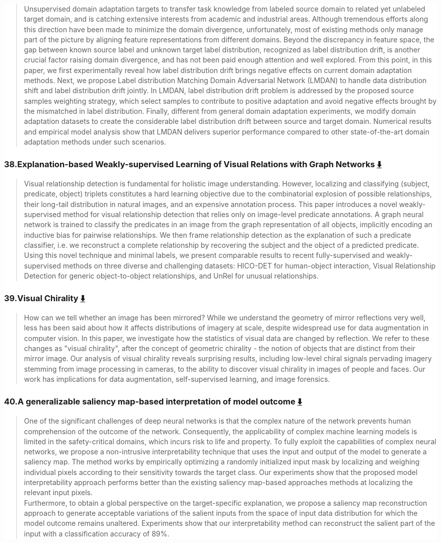 >  Unsupervised domain adaptation targets to transfer task knowledge from labeled source domain to related yet unlabeled target domain, and is catching extensive interests from academic and industrial areas. Although tremendous efforts along this direction have been made to minimize the domain divergence, unfortunately, most of existing methods only manage part of the picture by aligning feature representations from different domains. Beyond the discrepancy in feature space, the gap between known source label and unknown target label distribution, recognized as label distribution drift, is another crucial factor raising domain divergence, and has not been paid enough attention and well explored. From this point, in this paper, we first experimentally reveal how label distribution drift brings negative effects on current domain adaptation methods. Next, we propose Label distribution Matching Domain Adversarial Network (LMDAN) to handle data distribution shift and label distribution drift jointly. In LMDAN, label distribution drift problem is addressed by the proposed source samples weighting strategy, which select samples to contribute to positive adaptation and avoid negative effects brought by the mismatched in label distribution. Finally, different from general domain adaptation experiments, we modify domain adaptation datasets to create the considerable label distribution drift between source and target domain. Numerical results and empirical model analysis show that LMDAN delivers superior performance compared to other state-of-the-art domain adaptation methods under such scenarios.      
### 38.Explanation-based Weakly-supervised Learning of Visual Relations with Graph Networks  [ :arrow_down: ](https://arxiv.org/pdf/2006.09562.pdf)
>  Visual relationship detection is fundamental for holistic image understanding. However, localizing and classifying (subject, predicate, object) triplets constitutes a hard learning objective due to the combinatorial explosion of possible relationships, their long-tail distribution in natural images, and an expensive annotation process. This paper introduces a novel weakly-supervised method for visual relationship detection that relies only on image-level predicate annotations. A graph neural network is trained to classify the predicates in an image from the graph representation of all objects, implicitly encoding an inductive bias for pairwise relationships. We then frame relationship detection as the explanation of such a predicate classifier, i.e. we reconstruct a complete relationship by recovering the subject and the object of a predicted predicate. Using this novel technique and minimal labels, we present comparable results to recent fully-supervised and weakly-supervised methods on three diverse and challenging datasets: HICO-DET for human-object interaction, Visual Relationship Detection for generic object-to-object relationships, and UnRel for unusual relationships.      
### 39.Visual Chirality  [ :arrow_down: ](https://arxiv.org/pdf/2006.09512.pdf)
>  How can we tell whether an image has been mirrored? While we understand the geometry of mirror reflections very well, less has been said about how it affects distributions of imagery at scale, despite widespread use for data augmentation in computer vision. In this paper, we investigate how the statistics of visual data are changed by reflection. We refer to these changes as "visual chirality", after the concept of geometric chirality - the notion of objects that are distinct from their mirror image. Our analysis of visual chirality reveals surprising results, including low-level chiral signals pervading imagery stemming from image processing in cameras, to the ability to discover visual chirality in images of people and faces. Our work has implications for data augmentation, self-supervised learning, and image forensics.      
### 40.A generalizable saliency map-based interpretation of model outcome  [ :arrow_down: ](https://arxiv.org/pdf/2006.09504.pdf)
>  One of the significant challenges of deep neural networks is that the complex nature of the network prevents human comprehension of the outcome of the network. Consequently, the applicability of complex machine learning models is limited in the safety-critical domains, which incurs risk to life and property. To fully exploit the capabilities of complex neural networks, we propose a non-intrusive interpretability technique that uses the input and output of the model to generate a saliency map. The method works by empirically optimizing a randomly initialized input mask by localizing and weighing individual pixels according to their sensitivity towards the target class. Our experiments show that the proposed model interpretability approach performs better than the existing saliency map-based approaches methods at localizing the relevant input pixels. <br>Furthermore, to obtain a global perspective on the target-specific explanation, we propose a saliency map reconstruction approach to generate acceptable variations of the salient inputs from the space of input data distribution for which the model outcome remains unaltered. Experiments show that our interpretability method can reconstruct the salient part of the input with a classification accuracy of 89%.      
